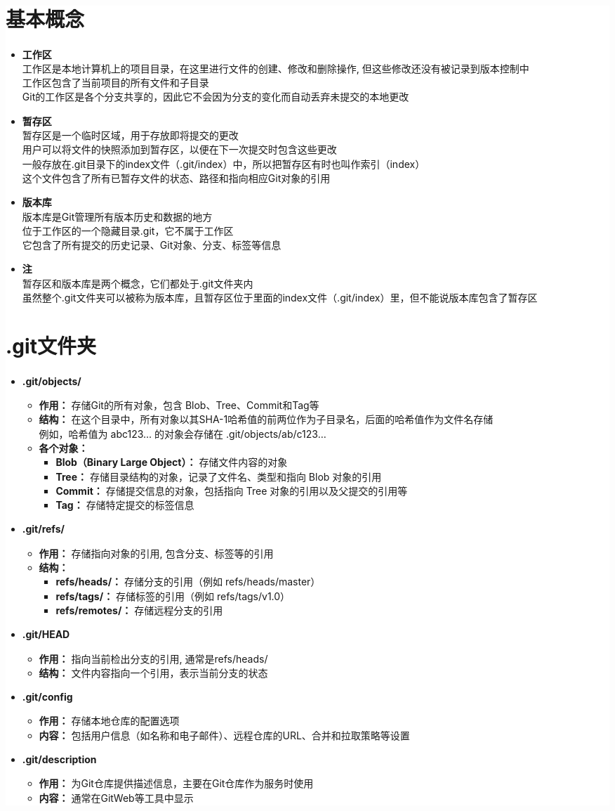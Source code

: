 # 基本概念
- **工作区**\
工作区是本地计算机上的项目目录，在这里进行文件的创建、修改和删除操作, 但这些修改还没有被记录到版本控制中\
工作区包含了当前项目的所有文件和子目录\
Git的工作区是各个分支共享的，因此它不会因为分支的变化而自动丢弃未提交的本地更改

- **暂存区**\
暂存区是一个临时区域，用于存放即将提交的更改\
用户可以将文件的快照添加到暂存区，以便在下一次提交时包含这些更改\
一般存放在.git目录下的index文件（.git/index）中，所以把暂存区有时也叫作索引（index）\
这个文件包含了所有已暂存文件的状态、路径和指向相应Git对象的引用

- **版本库**\
版本库是Git管理所有版本历史和数据的地方\
位于工作区的一个隐藏目录.git，它不属于工作区\
它包含了所有提交的历史记录、Git对象、分支、标签等信息

- **注**\
暂存区和版本库是两个概念，它们都处于.git文件夹内\
虽然整个.git文件夹可以被称为版本库，且暂存区位于里面的index文件（.git/index）里，但不能说版本库包含了暂存区


# .git文件夹
   - **.git/objects/**
     - **作用：** 存储Git的所有对象，包含 Blob、Tree、Commit和Tag等
     - **结构：** 在这个目录中，所有对象以其SHA-1哈希值的前两位作为子目录名，后面的哈希值作为文件名存储\
	             例如，哈希值为 abc123... 的对象会存储在 .git/objects/ab/c123...
     - **各个对象：**
		 - **Blob（Binary Large Object）：** 存储文件内容的对象
		 - **Tree：** 存储目录结构的对象，记录了文件名、类型和指向 Blob 对象的引用
		 - **Commit：** 存储提交信息的对象，包括指向 Tree 对象的引用以及父提交的引用等
		 - **Tag：** 存储特定提交的标签信息

   - **.git/refs/**
	 - **作用：** 存储指向对象的引用, 包含分支、标签等的引用
	 - **结构：**
		- **refs/heads/：** 存储分支的引用（例如 refs/heads/master）
		- **refs/tags/：** 存储标签的引用（例如 refs/tags/v1.0）
		- **refs/remotes/：** 存储远程分支的引用

   - **.git/HEAD**
     - **作用：** 指向当前检出分支的引用, 通常是refs/heads/<branch-name>
     - **结构：** 文件内容指向一个引用，表示当前分支的状态
	 
   - **.git/config**
     - **作用：** 存储本地仓库的配置选项
     - **内容：** 包括用户信息（如名称和电子邮件）、远程仓库的URL、合并和拉取策略等设置
	 
   - **.git/description**
     - **作用：** 为Git仓库提供描述信息，主要在Git仓库作为服务时使用
     - **内容：** 通常在GitWeb等工具中显示
	 